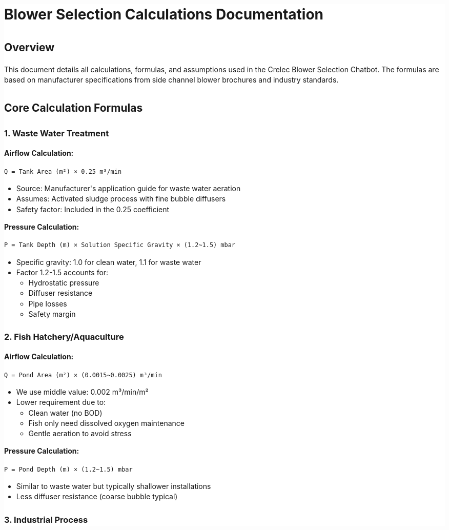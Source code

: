 # Blower Selection Calculations Documentation

## Overview
This document details all calculations, formulas, and assumptions used in the Crelec Blower Selection Chatbot. The formulas are based on manufacturer specifications from side channel blower brochures and industry standards.

## Core Calculation Formulas

### 1. Waste Water Treatment

**Airflow Calculation:**
```
Q = Tank Area (m²) × 0.25 m³/min
```
- Source: Manufacturer's application guide for waste water aeration
- Assumes: Activated sludge process with fine bubble diffusers
- Safety factor: Included in the 0.25 coefficient

**Pressure Calculation:**
```
P = Tank Depth (m) × Solution Specific Gravity × (1.2~1.5) mbar
```
- Specific gravity: 1.0 for clean water, 1.1 for waste water
- Factor 1.2-1.5 accounts for:
  - Hydrostatic pressure
  - Diffuser resistance
  - Pipe losses
  - Safety margin

### 2. Fish Hatchery/Aquaculture

**Airflow Calculation:**
```
Q = Pond Area (m²) × (0.0015~0.0025) m³/min
```
- We use middle value: 0.002 m³/min/m²
- Lower requirement due to:
  - Clean water (no BOD)
  - Fish only need dissolved oxygen maintenance
  - Gentle aeration to avoid stress

**Pressure Calculation:**
```
P = Pond Depth (m) × (1.2~1.5) mbar
```
- Similar to waste water but typically shallower installations
- Less diffuser resistance (coarse bubble typical)

### 3. Industrial Process
